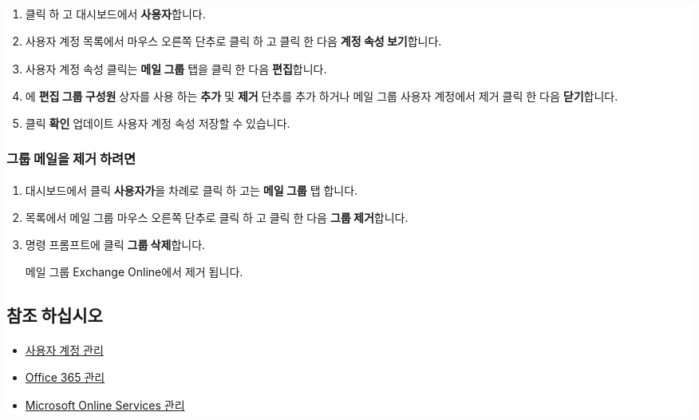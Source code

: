 1.  클릭 하 고 대시보드에서 **사용자**합니다.  
  
2.  사용자 계정 목록에서 마우스 오른쪽 단추로 클릭 하 고 클릭 한 다음 **계정 속성 보기**합니다.  
  
3.  사용자 계정 속성 클릭는 **메일 그룹** 탭을 클릭 한 다음 **편집**합니다.  
  
4.  에 **편집 그룹 구성원** 상자를 사용 하는 **추가** 및 **제거** 단추를 추가 하거나 메일 그룹 사용자 계정에서 제거 클릭 한 다음 **닫기**합니다.  
  
5.  클릭 **확인** 업데이트 사용자 계정 속성 저장할 수 있습니다.  
  
###  <a name="BKMK_RemoveDistributionGroup"></a>그룹 메일을 제거 하려면  
  
1.  대시보드에서 클릭 **사용자가**을 차례로 클릭 하 고는 **메일 그룹** 탭 합니다.  
  
2.  목록에서 메일 그룹 마우스 오른쪽 단추로 클릭 하 고 클릭 한 다음 **그룹 제거**합니다.  
  
3.  명령 프롬프트에 클릭 **그룹 삭제**합니다.  
  
     메일 그룹 Exchange Online에서 제거 됩니다.  
  
## <a name="see-also"></a>참조 하십시오  
  
-   [사용자 계정 관리](Manage-User-Accounts-in-Windows-Server-Essentials.md)  
  
-   [Office 365 관리](Manage-Office-365-in-Windows-Server-Essentials.md)  
  
-   [Microsoft Online Services 관리](Manage-Microsoft-Online-Services-in-Windows-Server-Essentials.md)
